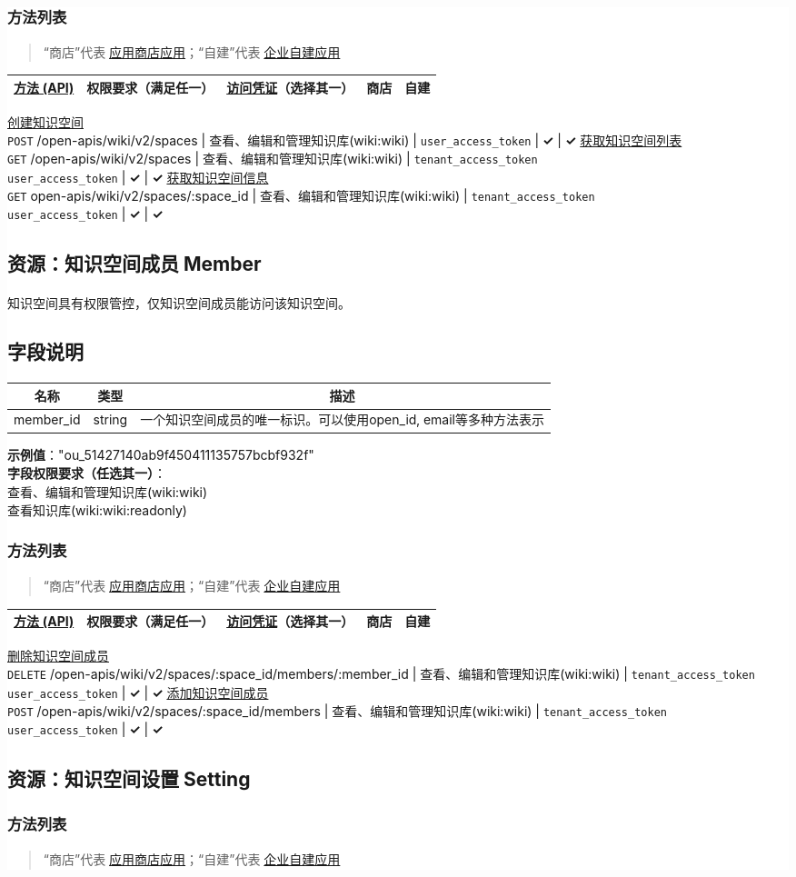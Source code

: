 ### 方法列表
>  “商店”代表 [应用商店应用](https://open.feishu.cn/document/home/app-types-introduction/overview)；“自建”代表 [企业自建应用](https://open.feishu.cn/document/home/app-types-introduction/overview)

**[方法 (API)](https://open.feishu.cn/document/ukTMukTMukTM/uITNz4iM1MjLyUzM)** | 权限要求（满足任一） | **[访问凭证](https://open.feishu.cn/document/ukTMukTMukTM/uMTNz4yM1MjLzUzM)（选择其一）** | 商店 | 自建
--- | --- | --- | --- | ---
[创建知识空间](https://open.feishu.cn/document/ukTMukTMukTM/uUDN04SN0QjL1QDN/wiki-v2/space/create)  
   `POST` /open-apis/wiki/v2/spaces | 查看、编辑和管理知识库(wiki:wiki) | `user_access_token` | **✓** | **✓**
[获取知识空间列表](https://open.feishu.cn/document/ukTMukTMukTM/uUDN04SN0QjL1QDN/wiki-v2/space/list)  
`GET` /open-apis/wiki/v2/spaces | 查看、编辑和管理知识库(wiki:wiki) | `tenant_access_token`  
`user_access_token` | **✓** | **✓**
[获取知识空间信息](https://open.feishu.cn/document/ukTMukTMukTM/uUDN04SN0QjL1QDN/wiki-v2/space/get)  
`GET` open-apis/wiki/v2/spaces/:space_id | 查看、编辑和管理知识库(wiki:wiki) | `tenant_access_token`  
`user_access_token` | **✓** | **✓**

## 资源：知识空间成员 Member

知识空间具有权限管控，仅知识空间成员能访问该知识空间。

## 字段说明

名称 | 类型 | 描述
--- | --- | ---
member_id | string | 一个知识空间成员的唯一标识。可以使用open_id, email等多种方法表示    
**示例值**："ou_51427140ab9f450411135757bcbf932f"  
**字段权限要求（任选其一）**：  
查看、编辑和管理知识库(wiki:wiki)  
查看知识库(wiki:wiki:readonly)

### 方法列表
>  “商店”代表 [应用商店应用](https://open.feishu.cn/document/home/app-types-introduction/overview)；“自建”代表 [企业自建应用](https://open.feishu.cn/document/home/app-types-introduction/overview)

**[方法 (API)](https://open.feishu.cn/document/ukTMukTMukTM/uITNz4iM1MjLyUzM)** | 权限要求（满足任一） | **[访问凭证](https://open.feishu.cn/document/ukTMukTMukTM/uMTNz4yM1MjLzUzM)（选择其一）** | 商店 | 自建
--- | --- | --- | --- | ---
[删除知识空间成员](https://open.feishu.cn/document/ukTMukTMukTM/uUDN04SN0QjL1QDN/wiki-v2/space-member/delete)  
`DELETE` /open-apis/wiki/v2/spaces/:space_id/members/:member_id | 查看、编辑和管理知识库(wiki:wiki) | `tenant_access_token`  
                `user_access_token` | **✓** | **✓**
[添加知识空间成员](https://open.feishu.cn/document/ukTMukTMukTM/uUDN04SN0QjL1QDN/wiki-v2/space-member/create)  
`POST` /open-apis/wiki/v2/spaces/:space_id/members | 查看、编辑和管理知识库(wiki:wiki) | `tenant_access_token`  
                `user_access_token` | **✓** | **✓**

## 资源：知识空间设置 Setting

### 方法列表
>  “商店”代表 [应用商店应用](https://open.feishu.cn/document/home/app-types-introduction/overview)；“自建”代表 [企业自建应用](https://open.feishu.cn/document/home/app-types-introduction/overview)
